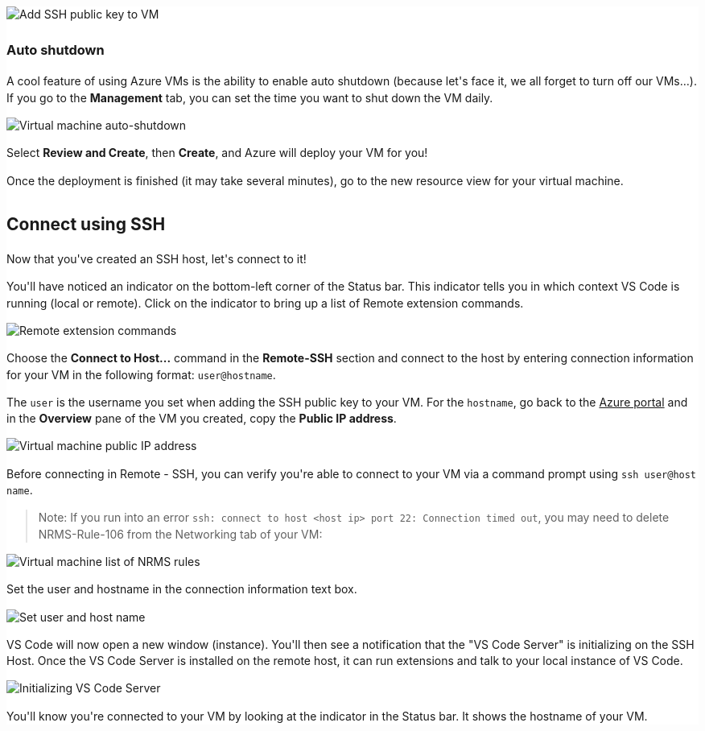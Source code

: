 ![Add SSH public key to VM](images/ssh-tutorial/add-ssh-public-key.png)

### Auto shutdown

A cool feature of using Azure VMs is the ability to enable auto shutdown (because let's face it, we all forget to turn off our VMs…). If you go to the **Management** tab, you can set the time you want to shut down the VM daily.

![Virtual machine auto-shutdown](images/ssh-tutorial/vm-auto-shutdown.png)

Select **Review and Create**, then **Create**, and Azure will deploy your VM for you!

Once the deployment is finished (it may take several minutes), go to the new resource view for your virtual machine.

## Connect using SSH

Now that you've created an SSH host, let's connect to it!

You'll have noticed an indicator on the bottom-left corner of the Status bar. This indicator tells you in which context VS Code is running (local or remote). Click on the indicator to bring up a list of Remote extension commands.

![Remote extension commands](images/ssh-tutorial/remote-commands-simple.png)

Choose the **Connect to Host...** command in the **Remote-SSH** section and connect to the host by entering connection information for your VM in the following format: `user@hostname`.

The `user` is the username you set when adding the SSH public key to your VM. For the `hostname`, go back to the [Azure portal](https://portal.azure.com) and in the **Overview** pane of the VM you created, copy the **Public IP address**.

![Virtual machine public IP address](images/ssh-tutorial/vm-public-ip-address.png)

Before connecting in Remote - SSH, you can verify you're able to connect to your VM via a command prompt using `ssh user@hostname`.

> Note: If you run into an error `ssh: connect to host <host ip> port 22: Connection timed out`, you may need to delete NRMS-Rule-106 from the Networking tab of your VM:

   ![Virtual machine list of NRMS rules](images/ssh-tutorial/vm-nrms-rules.png)

Set the user and hostname in the connection information text box.

![Set user and host name](images/ssh-tutorial/set-user-host.png)

VS Code will now open a new window (instance). You'll then see a notification that the "VS Code Server" is initializing on the SSH Host. Once the VS Code Server is installed on the remote host, it can run extensions and talk to your local instance of VS Code.

![Initializing VS Code Server](images/ssh-tutorial/init-vs-code-server.png)

You'll know you're connected to your VM by looking at the indicator in the Status bar. It shows the hostname of your VM.
